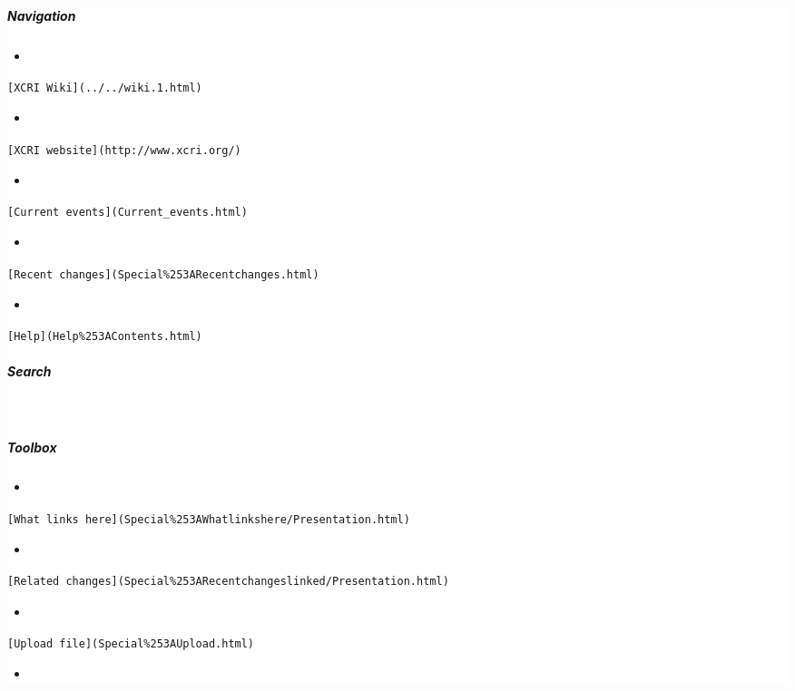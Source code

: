 
##### Navigation



-   

    

    [XCRI Wiki](../../wiki.1.html)
-   

    

    [XCRI website](http://www.xcri.org/)
-   

    

    [Current events](Current_events.html)
-   

    

    [Recent changes](Special%253ARecentchanges.html)
-   

    

    [Help](Help%253AContents.html)







##### Search





 









##### Toolbox



-   

    

    [What links here](Special%253AWhatlinkshere/Presentation.html)
-   

    

    [Related changes](Special%253ARecentchangeslinked/Presentation.html)
-   

    

    [Upload file](Special%253AUpload.html)
-   
